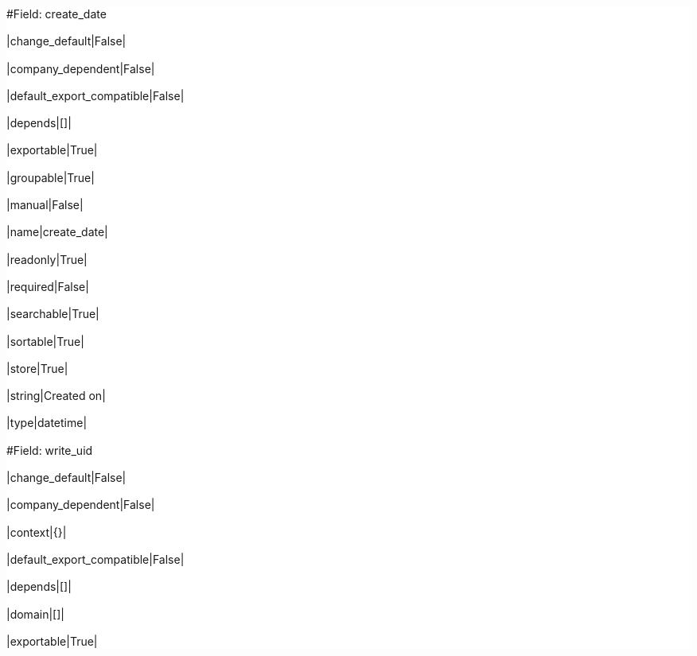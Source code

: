 #Field: create_date

|change_default|False|

|company_dependent|False|

|default_export_compatible|False|

|depends|[]|

|exportable|True|

|groupable|True|

|manual|False|

|name|create_date|

|readonly|True|

|required|False|

|searchable|True|

|sortable|True|

|store|True|

|string|Created on|

|type|datetime|

#Field: write_uid

|change_default|False|

|company_dependent|False|

|context|{}|

|default_export_compatible|False|

|depends|[]|

|domain|[]|

|exportable|True|
